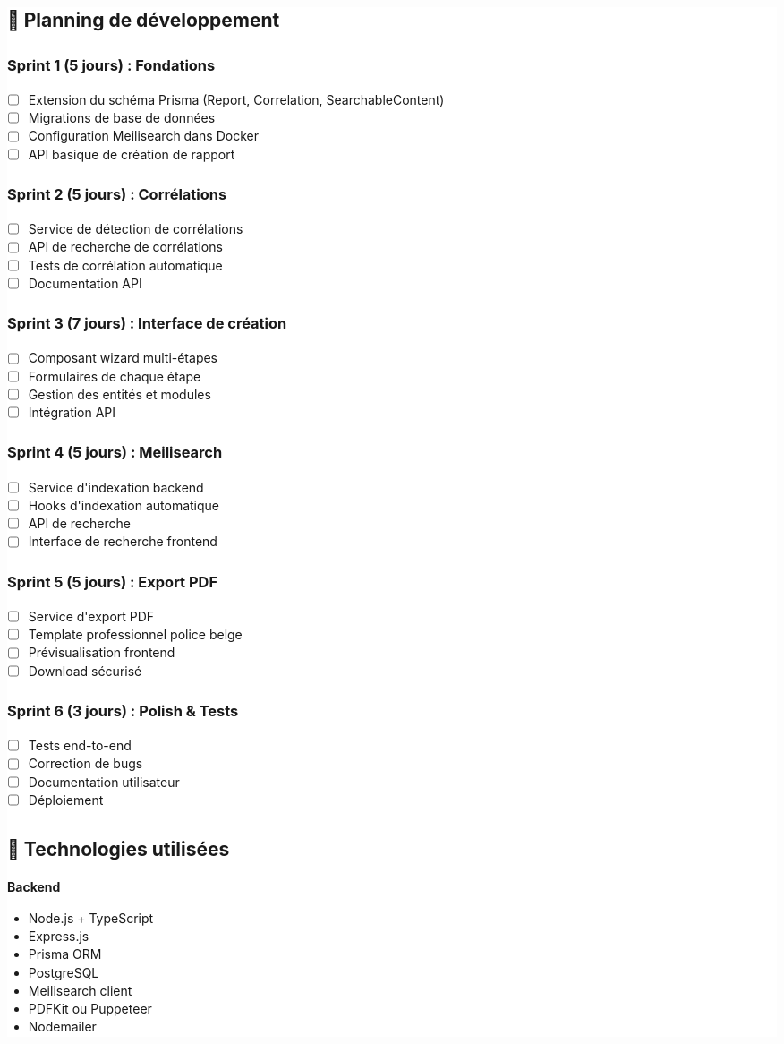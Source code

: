 ## 📅 Planning de développement

### Sprint 1 (5 jours) : Fondations
- [ ] Extension du schéma Prisma (Report, Correlation, SearchableContent)
- [ ] Migrations de base de données
- [ ] Configuration Meilisearch dans Docker
- [ ] API basique de création de rapport

### Sprint 2 (5 jours) : Corrélations
- [ ] Service de détection de corrélations
- [ ] API de recherche de corrélations
- [ ] Tests de corrélation automatique
- [ ] Documentation API

### Sprint 3 (7 jours) : Interface de création
- [ ] Composant wizard multi-étapes
- [ ] Formulaires de chaque étape
- [ ] Gestion des entités et modules
- [ ] Intégration API

### Sprint 4 (5 jours) : Meilisearch
- [ ] Service d'indexation backend
- [ ] Hooks d'indexation automatique
- [ ] API de recherche
- [ ] Interface de recherche frontend

### Sprint 5 (5 jours) : Export PDF
- [ ] Service d'export PDF
- [ ] Template professionnel police belge
- [ ] Prévisualisation frontend
- [ ] Download sécurisé

### Sprint 6 (3 jours) : Polish & Tests
- [ ] Tests end-to-end
- [ ] Correction de bugs
- [ ] Documentation utilisateur
- [ ] Déploiement

## 🚀 Technologies utilisées

**Backend**
- Node.js + TypeScript
- Express.js
- Prisma ORM
- PostgreSQL
- Meilisearch client
- PDFKit ou Puppeteer
- Nodemailer
